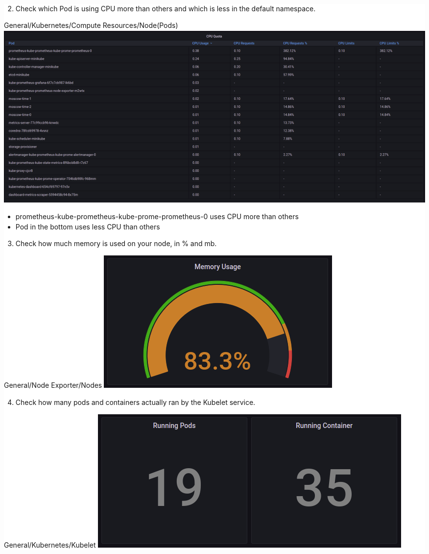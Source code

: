 2. Check which Pod is using CPU more than others and which is less in the default namespace.

General/Kubernetes/Compute Resources/Node(Pods)
![Logs](pic/14-2.png)
- prometheus-kube-prometheus-kube-prome-prometheus-0 uses CPU more than others
- Pod in the bottom uses less CPU than others

3. Check how much memory is used on your node, in % and mb.

General/Node Exporter/Nodes
![Logs](pic/14-3-1.png)

4. Check how many pods and containers actually ran by the Kubelet service.

General/Kubernetes/Kubelet
![Logs](pic/14-4.png)
